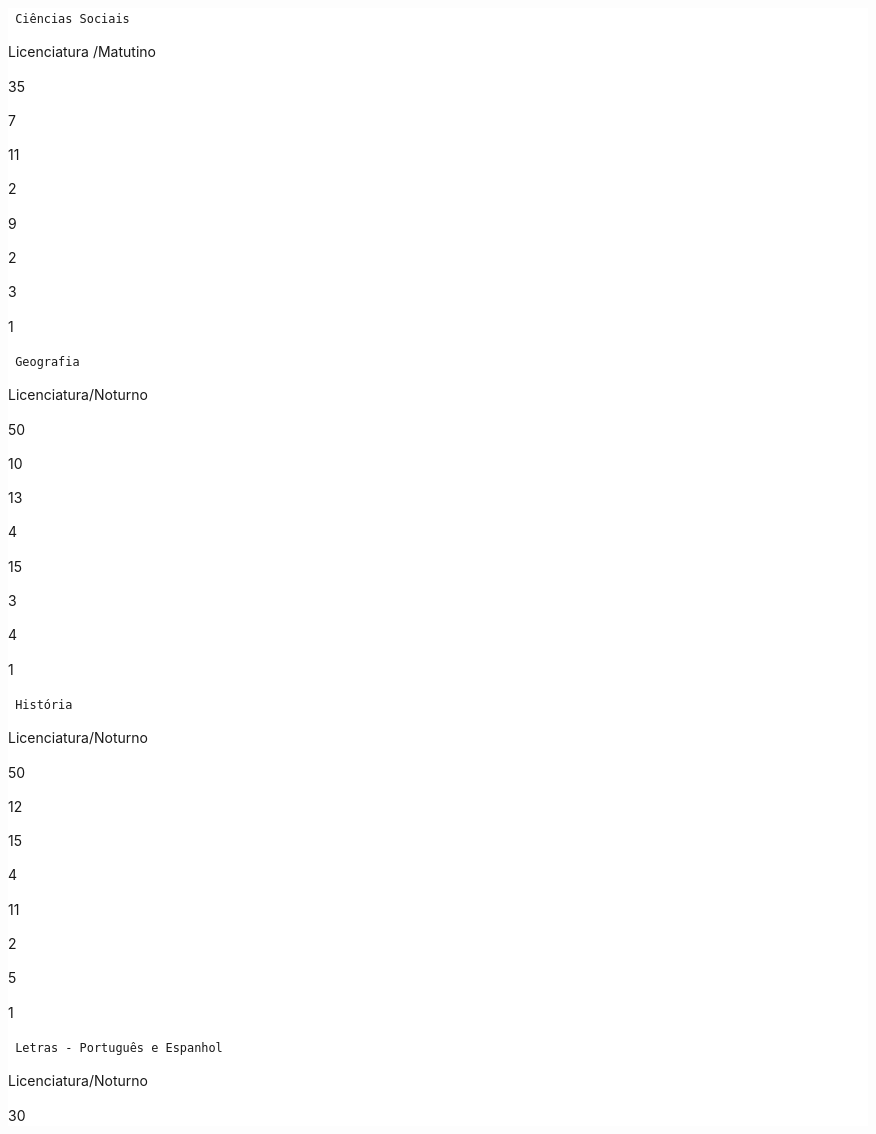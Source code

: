      Ciências Sociais

 Licenciatura /Matutino

   35

   7

   11

   2

   9

   2

   3

   1

     Geografia

 Licenciatura/Noturno

   50

   10

   13

   4

   15

   3

   4

   1

     História

 Licenciatura/Noturno

   50

   12

   15

   4

   11

   2

   5

   1

     Letras - Português e Espanhol

 Licenciatura/Noturno

   30
